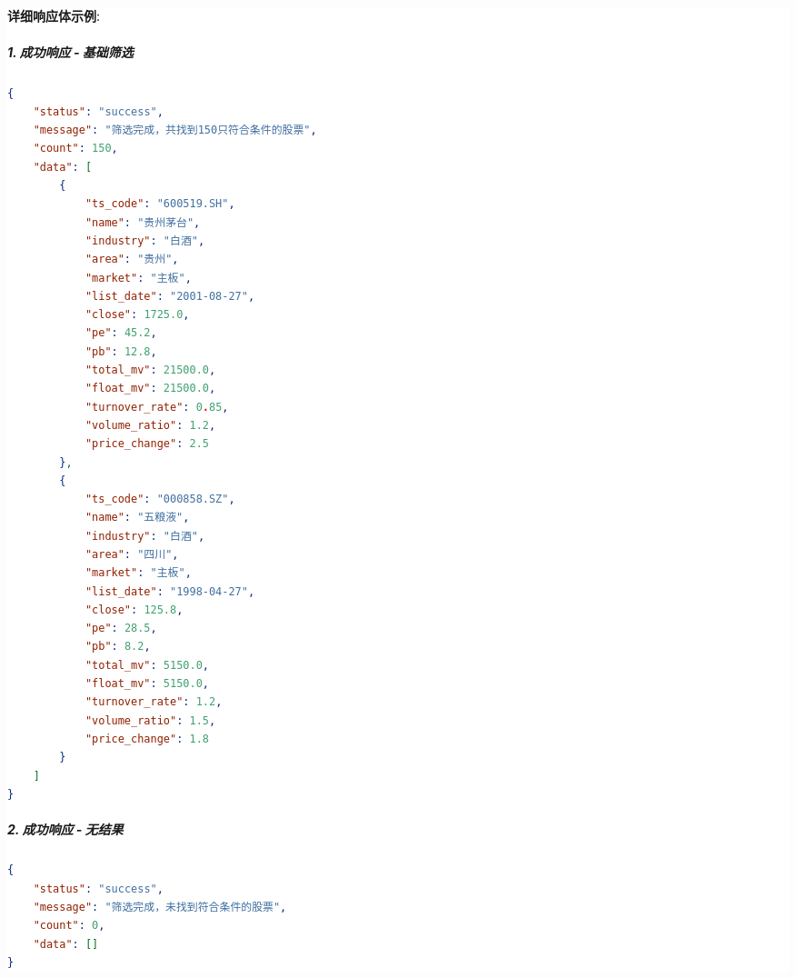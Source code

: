 **详细响应体示例**:

##### 1. 成功响应 - 基础筛选
```json
{
    "status": "success",
    "message": "筛选完成，共找到150只符合条件的股票",
    "count": 150,
    "data": [
        {
            "ts_code": "600519.SH",
            "name": "贵州茅台",
            "industry": "白酒",
            "area": "贵州",
            "market": "主板",
            "list_date": "2001-08-27",
            "close": 1725.0,
            "pe": 45.2,
            "pb": 12.8,
            "total_mv": 21500.0,
            "float_mv": 21500.0,
            "turnover_rate": 0.85,
            "volume_ratio": 1.2,
            "price_change": 2.5
        },
        {
            "ts_code": "000858.SZ",
            "name": "五粮液",
            "industry": "白酒",
            "area": "四川",
            "market": "主板",
            "list_date": "1998-04-27",
            "close": 125.8,
            "pe": 28.5,
            "pb": 8.2,
            "total_mv": 5150.0,
            "float_mv": 5150.0,
            "turnover_rate": 1.2,
            "volume_ratio": 1.5,
            "price_change": 1.8
        }
    ]
}
```

##### 2. 成功响应 - 无结果
```json
{
    "status": "success",
    "message": "筛选完成，未找到符合条件的股票",
    "count": 0,
    "data": []
}
```
